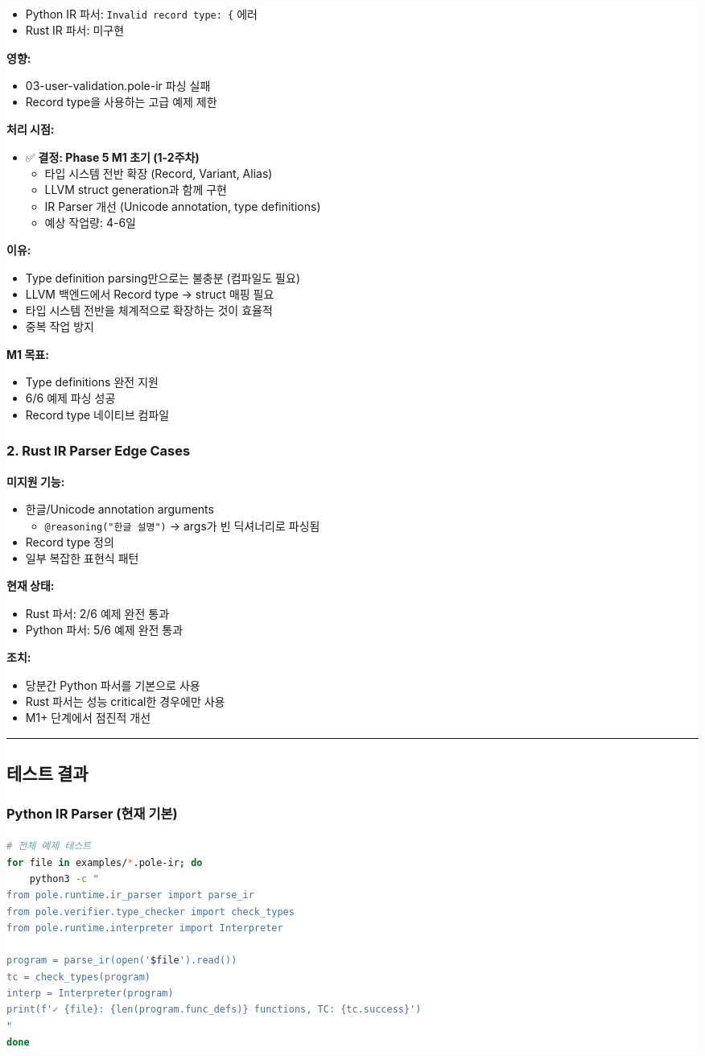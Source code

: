 - Python IR 파서: `Invalid record type: {` 에러
- Rust IR 파서: 미구현

**영향:**
- 03-user-validation.pole-ir 파싱 실패
- Record type을 사용하는 고급 예제 제한

**처리 시점:** 
- ✅ **결정: Phase 5 M1 초기 (1-2주차)**
  - 타입 시스템 전반 확장 (Record, Variant, Alias)
  - LLVM struct generation과 함께 구현
  - IR Parser 개선 (Unicode annotation, type definitions)
  - 예상 작업량: 4-6일

**이유:**
- Type definition parsing만으로는 불충분 (컴파일도 필요)
- LLVM 백엔드에서 Record type → struct 매핑 필요
- 타입 시스템 전반을 체계적으로 확장하는 것이 효율적
- 중복 작업 방지

**M1 목표:**
- Type definitions 완전 지원
- 6/6 예제 파싱 성공
- Record type 네이티브 컴파일

### 2. Rust IR Parser Edge Cases

**미지원 기능:**
- 한글/Unicode annotation arguments
  - `@reasoning("한글 설명")` → args가 빈 딕셔너리로 파싱됨
- Record type 정의
- 일부 복잡한 표현식 패턴

**현재 상태:**
- Rust 파서: 2/6 예제 완전 통과
- Python 파서: 5/6 예제 완전 통과

**조치:**
- 당분간 Python 파서를 기본으로 사용
- Rust 파서는 성능 critical한 경우에만 사용
- M1+ 단계에서 점진적 개선

---

## 테스트 결과

### Python IR Parser (현재 기본)

```bash
# 전체 예제 테스트
for file in examples/*.pole-ir; do
    python3 -c "
from pole.runtime.ir_parser import parse_ir
from pole.verifier.type_checker import check_types
from pole.runtime.interpreter import Interpreter

program = parse_ir(open('$file').read())
tc = check_types(program)
interp = Interpreter(program)
print(f'✓ {file}: {len(program.func_defs)} functions, TC: {tc.success}')
"
done
```
